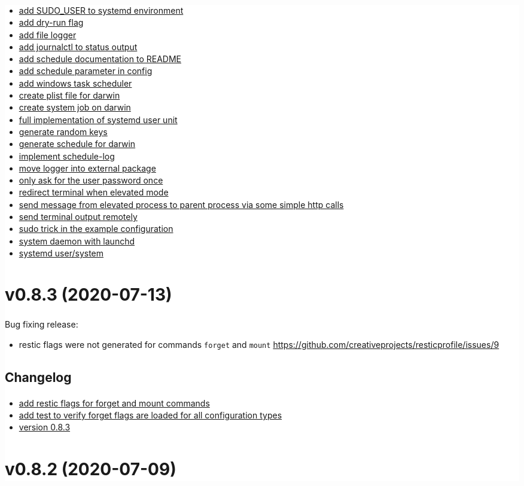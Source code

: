* [add SUDO_USER to systemd environment](https://github.com/creativeprojects/resticprofile/commit/c0c067e)
* [add dry-run flag](https://github.com/creativeprojects/resticprofile/commit/67e24a4)
* [add file logger](https://github.com/creativeprojects/resticprofile/commit/b31c4cf)
* [add journalctl to status output](https://github.com/creativeprojects/resticprofile/commit/ef87550)
* [add schedule documentation to README](https://github.com/creativeprojects/resticprofile/commit/ba9d132)
* [add schedule parameter in config](https://github.com/creativeprojects/resticprofile/commit/db4fd20)
* [add windows task scheduler](https://github.com/creativeprojects/resticprofile/commit/05d0308)
* [create plist file for darwin](https://github.com/creativeprojects/resticprofile/commit/2a03874)
* [create system job on darwin](https://github.com/creativeprojects/resticprofile/commit/b1c12ab)
* [full implementation of systemd user unit](https://github.com/creativeprojects/resticprofile/commit/c73ccb3)
* [generate random keys](https://github.com/creativeprojects/resticprofile/commit/fce69a1)
* [generate schedule for darwin](https://github.com/creativeprojects/resticprofile/commit/5ddecf0)
* [implement schedule-log](https://github.com/creativeprojects/resticprofile/commit/4647e6e)
* [move logger into external package](https://github.com/creativeprojects/resticprofile/commit/631038d)
* [only ask for the user password once](https://github.com/creativeprojects/resticprofile/commit/43e7f81)
* [redirect terminal when elevated mode](https://github.com/creativeprojects/resticprofile/commit/af04717)
* [send message from elevated process to parent process via some simple http calls](https://github.com/creativeprojects/resticprofile/commit/b049747)
* [send terminal output remotely](https://github.com/creativeprojects/resticprofile/commit/106ea1b)
* [sudo trick in the example configuration](https://github.com/creativeprojects/resticprofile/commit/fbac6f4)
* [system daemon with launchd](https://github.com/creativeprojects/resticprofile/commit/0465a19)
* [systemd user/system](https://github.com/creativeprojects/resticprofile/commit/8538fce)




# v0.8.3 (2020-07-13)

Bug fixing release:
- restic flags were not generated for commands `forget` and `mount` https://github.com/creativeprojects/resticprofile/issues/9

## Changelog

* [add restic flags for forget and mount commands](https://github.com/creativeprojects/resticprofile/commit/4e08c7b)
* [add test to verify forget flags are loaded for all configuration types](https://github.com/creativeprojects/resticprofile/commit/74d36fe)
* [version 0.8.3](https://github.com/creativeprojects/resticprofile/commit/4b1d937)




# v0.8.2 (2020-07-09)
